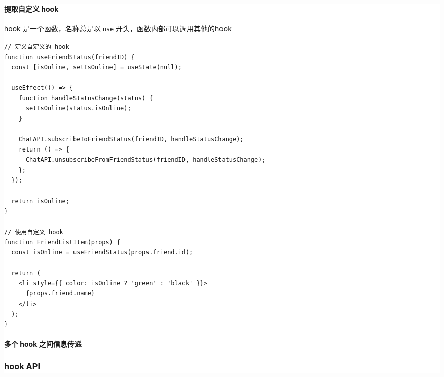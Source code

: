 



#### 提取自定义 hook



hook 是一个函数，名称总是以 `use` 开头，函数内部可以调用其他的hook





```
// 定义自定义的 hook
function useFriendStatus(friendID) {
  const [isOnline, setIsOnline] = useState(null);

  useEffect(() => {
    function handleStatusChange(status) {
      setIsOnline(status.isOnline);
    }

    ChatAPI.subscribeToFriendStatus(friendID, handleStatusChange);
    return () => {
      ChatAPI.unsubscribeFromFriendStatus(friendID, handleStatusChange);
    };
  });

  return isOnline;
}

// 使用自定义 hook
function FriendListItem(props) {
  const isOnline = useFriendStatus(props.friend.id);

  return (
    <li style={{ color: isOnline ? 'green' : 'black' }}>
      {props.friend.name}
    </li>
  );
}
```





#### 多个 hook 之间信息传递













### hook API
